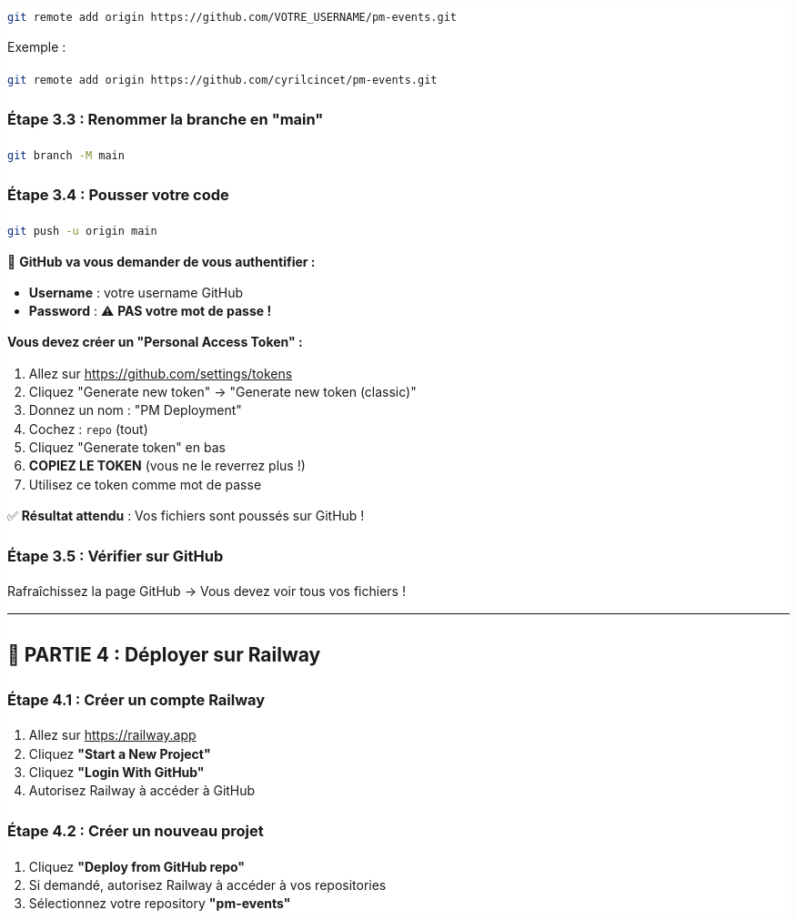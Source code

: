 ```bash
git remote add origin https://github.com/VOTRE_USERNAME/pm-events.git
```

Exemple :
```bash
git remote add origin https://github.com/cyrilcincet/pm-events.git
```

### Étape 3.3 : Renommer la branche en "main"

```bash
git branch -M main
```

### Étape 3.4 : Pousser votre code

```bash
git push -u origin main
```

🔐 **GitHub va vous demander de vous authentifier :**

- **Username** : votre username GitHub
- **Password** : ⚠️ **PAS votre mot de passe !**

**Vous devez créer un "Personal Access Token" :**

1. Allez sur https://github.com/settings/tokens
2. Cliquez "Generate new token" → "Generate new token (classic)"
3. Donnez un nom : "PM Deployment"
4. Cochez : `repo` (tout)
5. Cliquez "Generate token" en bas
6. **COPIEZ LE TOKEN** (vous ne le reverrez plus !)
7. Utilisez ce token comme mot de passe

✅ **Résultat attendu** : Vos fichiers sont poussés sur GitHub !

### Étape 3.5 : Vérifier sur GitHub

Rafraîchissez la page GitHub → Vous devez voir tous vos fichiers !

---

## 📖 PARTIE 4 : Déployer sur Railway

### Étape 4.1 : Créer un compte Railway

1. Allez sur https://railway.app
2. Cliquez **"Start a New Project"**
3. Cliquez **"Login With GitHub"**
4. Autorisez Railway à accéder à GitHub

### Étape 4.2 : Créer un nouveau projet

1. Cliquez **"Deploy from GitHub repo"**
2. Si demandé, autorisez Railway à accéder à vos repositories
3. Sélectionnez votre repository **"pm-events"**
